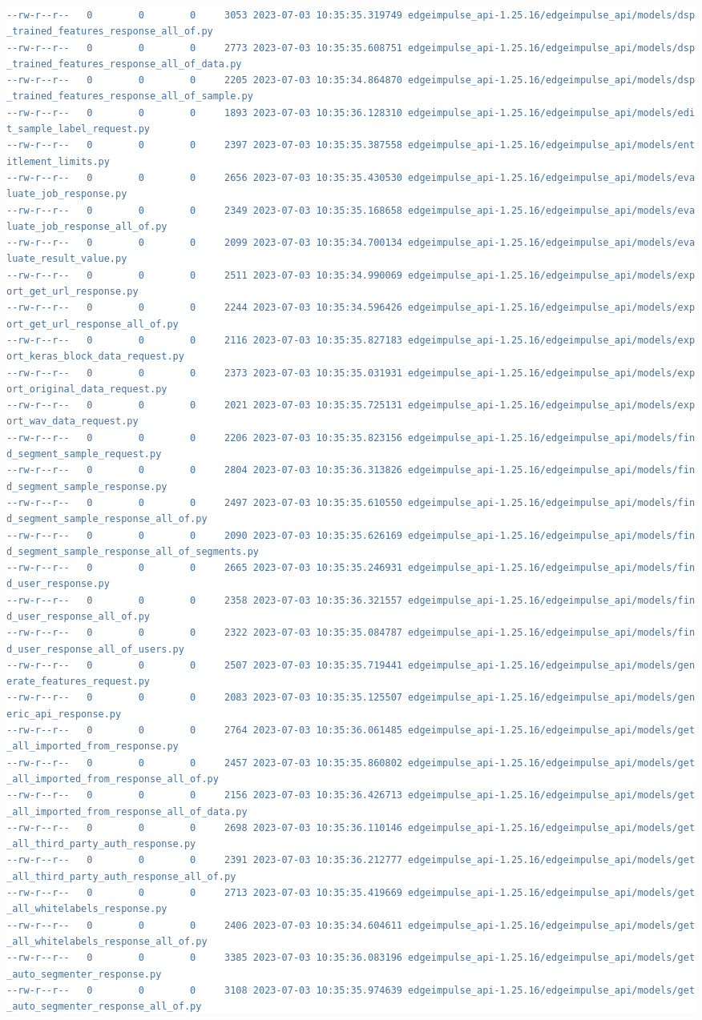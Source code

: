 ```diff
--rw-r--r--   0        0        0     3053 2023-07-03 10:35:35.319749 edgeimpulse_api-1.25.16/edgeimpulse_api/models/dsp_trained_features_response_all_of.py
--rw-r--r--   0        0        0     2773 2023-07-03 10:35:35.608751 edgeimpulse_api-1.25.16/edgeimpulse_api/models/dsp_trained_features_response_all_of_data.py
--rw-r--r--   0        0        0     2205 2023-07-03 10:35:34.864870 edgeimpulse_api-1.25.16/edgeimpulse_api/models/dsp_trained_features_response_all_of_sample.py
--rw-r--r--   0        0        0     1893 2023-07-03 10:35:36.128310 edgeimpulse_api-1.25.16/edgeimpulse_api/models/edit_sample_label_request.py
--rw-r--r--   0        0        0     2397 2023-07-03 10:35:35.387558 edgeimpulse_api-1.25.16/edgeimpulse_api/models/entitlement_limits.py
--rw-r--r--   0        0        0     2656 2023-07-03 10:35:35.430530 edgeimpulse_api-1.25.16/edgeimpulse_api/models/evaluate_job_response.py
--rw-r--r--   0        0        0     2349 2023-07-03 10:35:35.168658 edgeimpulse_api-1.25.16/edgeimpulse_api/models/evaluate_job_response_all_of.py
--rw-r--r--   0        0        0     2099 2023-07-03 10:35:34.700134 edgeimpulse_api-1.25.16/edgeimpulse_api/models/evaluate_result_value.py
--rw-r--r--   0        0        0     2511 2023-07-03 10:35:34.990069 edgeimpulse_api-1.25.16/edgeimpulse_api/models/export_get_url_response.py
--rw-r--r--   0        0        0     2244 2023-07-03 10:35:34.596426 edgeimpulse_api-1.25.16/edgeimpulse_api/models/export_get_url_response_all_of.py
--rw-r--r--   0        0        0     2116 2023-07-03 10:35:35.827183 edgeimpulse_api-1.25.16/edgeimpulse_api/models/export_keras_block_data_request.py
--rw-r--r--   0        0        0     2373 2023-07-03 10:35:35.031931 edgeimpulse_api-1.25.16/edgeimpulse_api/models/export_original_data_request.py
--rw-r--r--   0        0        0     2021 2023-07-03 10:35:35.725131 edgeimpulse_api-1.25.16/edgeimpulse_api/models/export_wav_data_request.py
--rw-r--r--   0        0        0     2206 2023-07-03 10:35:35.823156 edgeimpulse_api-1.25.16/edgeimpulse_api/models/find_segment_sample_request.py
--rw-r--r--   0        0        0     2804 2023-07-03 10:35:36.313826 edgeimpulse_api-1.25.16/edgeimpulse_api/models/find_segment_sample_response.py
--rw-r--r--   0        0        0     2497 2023-07-03 10:35:35.610550 edgeimpulse_api-1.25.16/edgeimpulse_api/models/find_segment_sample_response_all_of.py
--rw-r--r--   0        0        0     2090 2023-07-03 10:35:35.626169 edgeimpulse_api-1.25.16/edgeimpulse_api/models/find_segment_sample_response_all_of_segments.py
--rw-r--r--   0        0        0     2665 2023-07-03 10:35:35.246931 edgeimpulse_api-1.25.16/edgeimpulse_api/models/find_user_response.py
--rw-r--r--   0        0        0     2358 2023-07-03 10:35:36.321557 edgeimpulse_api-1.25.16/edgeimpulse_api/models/find_user_response_all_of.py
--rw-r--r--   0        0        0     2322 2023-07-03 10:35:35.084787 edgeimpulse_api-1.25.16/edgeimpulse_api/models/find_user_response_all_of_users.py
--rw-r--r--   0        0        0     2507 2023-07-03 10:35:35.719441 edgeimpulse_api-1.25.16/edgeimpulse_api/models/generate_features_request.py
--rw-r--r--   0        0        0     2083 2023-07-03 10:35:35.125507 edgeimpulse_api-1.25.16/edgeimpulse_api/models/generic_api_response.py
--rw-r--r--   0        0        0     2764 2023-07-03 10:35:36.061485 edgeimpulse_api-1.25.16/edgeimpulse_api/models/get_all_imported_from_response.py
--rw-r--r--   0        0        0     2457 2023-07-03 10:35:35.860802 edgeimpulse_api-1.25.16/edgeimpulse_api/models/get_all_imported_from_response_all_of.py
--rw-r--r--   0        0        0     2156 2023-07-03 10:35:36.426713 edgeimpulse_api-1.25.16/edgeimpulse_api/models/get_all_imported_from_response_all_of_data.py
--rw-r--r--   0        0        0     2698 2023-07-03 10:35:36.110146 edgeimpulse_api-1.25.16/edgeimpulse_api/models/get_all_third_party_auth_response.py
--rw-r--r--   0        0        0     2391 2023-07-03 10:35:36.212777 edgeimpulse_api-1.25.16/edgeimpulse_api/models/get_all_third_party_auth_response_all_of.py
--rw-r--r--   0        0        0     2713 2023-07-03 10:35:35.419669 edgeimpulse_api-1.25.16/edgeimpulse_api/models/get_all_whitelabels_response.py
--rw-r--r--   0        0        0     2406 2023-07-03 10:35:34.604611 edgeimpulse_api-1.25.16/edgeimpulse_api/models/get_all_whitelabels_response_all_of.py
--rw-r--r--   0        0        0     3385 2023-07-03 10:35:36.083196 edgeimpulse_api-1.25.16/edgeimpulse_api/models/get_auto_segmenter_response.py
--rw-r--r--   0        0        0     3108 2023-07-03 10:35:35.974639 edgeimpulse_api-1.25.16/edgeimpulse_api/models/get_auto_segmenter_response_all_of.py
```